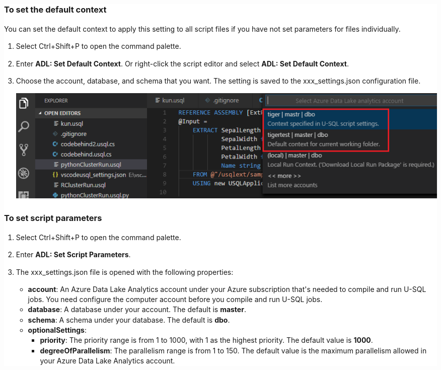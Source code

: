 ### To set the default context

You can set the default context to apply this setting to all script files if you have not set parameters for files individually.

1. Select Ctrl+Shift+P to open the command palette.
2. Enter **ADL: Set Default Context**. Or right-click the script editor and select **ADL: Set Default Context**.
3. Choose the account, database, and schema that you want. The setting is saved to the xxx_settings.json configuration file.

   ![Account, database, and schema set as the default context](./media/data-lake-analytics-data-lake-tools-for-vscode/default-context-sequence.png)

### To set script parameters

1. Select Ctrl+Shift+P to open the command palette.
2. Enter **ADL: Set Script Parameters**.
3. The xxx_settings.json file is opened with the following properties:

   - **account**: An Azure Data Lake Analytics account under your Azure subscription that's needed to compile and run U-SQL jobs. You need configure the computer account before you compile and run U-SQL jobs.
   - **database**: A database under your account. The default is **master**.
   - **schema**: A schema under your database. The default is **dbo**.
   - **optionalSettings**:
        - **priority**: The priority range is from 1 to 1000, with 1 as the highest priority. The default value is **1000**.
        - **degreeOfParallelism**: The parallelism range is from 1 to 150. The default value is the maximum parallelism allowed in your Azure Data Lake Analytics account.
